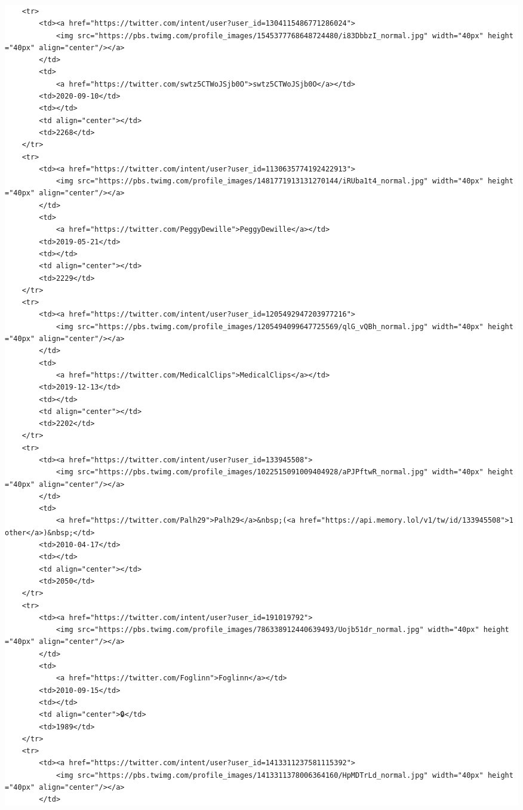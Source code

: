        <tr>
            <td><a href="https://twitter.com/intent/user?user_id=1304115486771286024">
                <img src="https://pbs.twimg.com/profile_images/1545377768648724480/i83DbbzI_normal.jpg" width="40px" height="40px" align="center"/></a>
            </td>
            <td>
                <a href="https://twitter.com/swtz5CTWoJSjb0O">swtz5CTWoJSjb0O</a></td>
            <td>2020-09-10</td>
            <td></td>
            <td align="center"></td>
            <td>2268</td>
        </tr>
        <tr>
            <td><a href="https://twitter.com/intent/user?user_id=1130635774192422913">
                <img src="https://pbs.twimg.com/profile_images/1481771913131270144/iRUba1t4_normal.jpg" width="40px" height="40px" align="center"/></a>
            </td>
            <td>
                <a href="https://twitter.com/PeggyDewille">PeggyDewille</a></td>
            <td>2019-05-21</td>
            <td></td>
            <td align="center"></td>
            <td>2229</td>
        </tr>
        <tr>
            <td><a href="https://twitter.com/intent/user?user_id=1205492947203977216">
                <img src="https://pbs.twimg.com/profile_images/1205494099647725569/qlG_vQBh_normal.jpg" width="40px" height="40px" align="center"/></a>
            </td>
            <td>
                <a href="https://twitter.com/MedicalClips">MedicalClips</a></td>
            <td>2019-12-13</td>
            <td></td>
            <td align="center"></td>
            <td>2202</td>
        </tr>
        <tr>
            <td><a href="https://twitter.com/intent/user?user_id=133945508">
                <img src="https://pbs.twimg.com/profile_images/1022515091009404928/aPJPftwR_normal.jpg" width="40px" height="40px" align="center"/></a>
            </td>
            <td>
                <a href="https://twitter.com/Palh29">Palh29</a>&nbsp;(<a href="https://api.memory.lol/v1/tw/id/133945508">1 other</a>)&nbsp;</td>
            <td>2010-04-17</td>
            <td></td>
            <td align="center"></td>
            <td>2050</td>
        </tr>
        <tr>
            <td><a href="https://twitter.com/intent/user?user_id=191019792">
                <img src="https://pbs.twimg.com/profile_images/786338912440639493/Uojb51dr_normal.jpg" width="40px" height="40px" align="center"/></a>
            </td>
            <td>
                <a href="https://twitter.com/Foglinn">Foglinn</a></td>
            <td>2010-09-15</td>
            <td></td>
            <td align="center">🔒</td>
            <td>1989</td>
        </tr>
        <tr>
            <td><a href="https://twitter.com/intent/user?user_id=1413311237581115392">
                <img src="https://pbs.twimg.com/profile_images/1413311378006364160/HpMDTrLd_normal.jpg" width="40px" height="40px" align="center"/></a>
            </td>